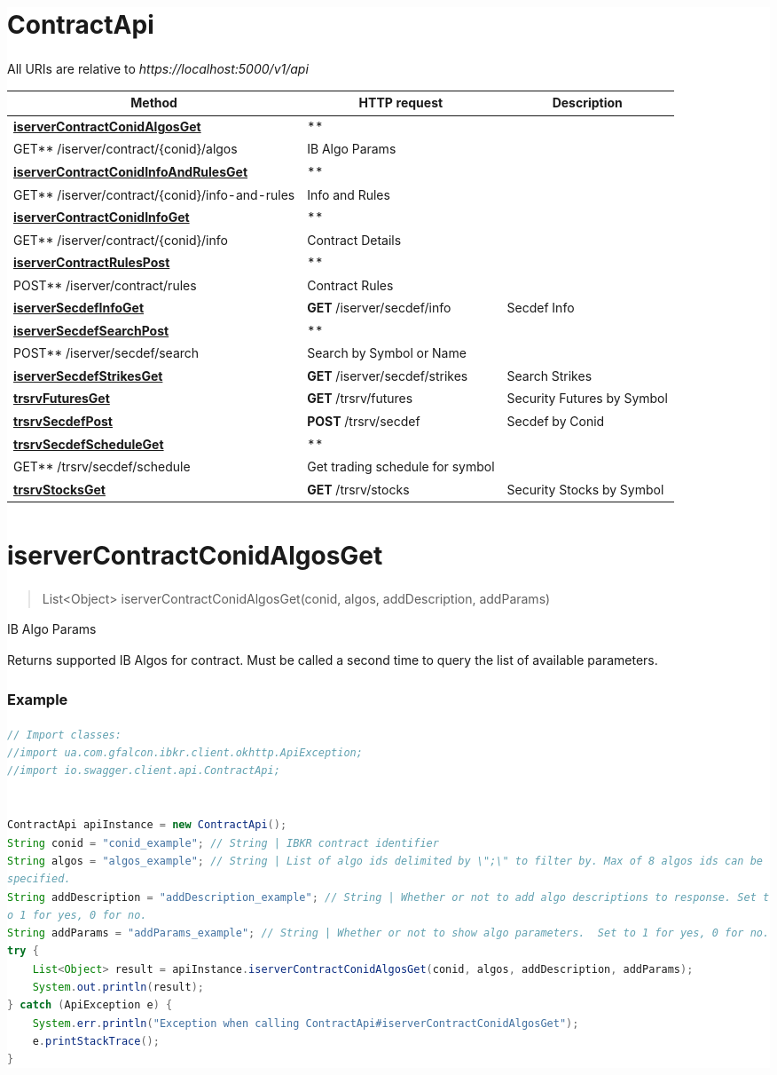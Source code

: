 # ContractApi

All URIs are relative to *https://localhost:5000/v1/api*

Method | HTTP request | Description
------------- | ------------- | -------------
[**iserverContractConidAlgosGet**](ContractApi.md#iserverContractConidAlgosGet) | **
GET** /iserver/contract/{conid}/algos | IB Algo Params
[**iserverContractConidInfoAndRulesGet**](ContractApi.md#iserverContractConidInfoAndRulesGet) | **
GET** /iserver/contract/{conid}/info-and-rules | Info and Rules
[**iserverContractConidInfoGet**](ContractApi.md#iserverContractConidInfoGet) | **
GET** /iserver/contract/{conid}/info | Contract Details
[**iserverContractRulesPost**](ContractApi.md#iserverContractRulesPost) | **
POST** /iserver/contract/rules | Contract Rules
[**iserverSecdefInfoGet**](ContractApi.md#iserverSecdefInfoGet) | **GET** /iserver/secdef/info | Secdef Info
[**iserverSecdefSearchPost**](ContractApi.md#iserverSecdefSearchPost) | **
POST** /iserver/secdef/search | Search by Symbol or Name
[**iserverSecdefStrikesGet**](ContractApi.md#iserverSecdefStrikesGet) | **GET** /iserver/secdef/strikes | Search Strikes
[**trsrvFuturesGet**](ContractApi.md#trsrvFuturesGet) | **GET** /trsrv/futures | Security Futures by Symbol
[**trsrvSecdefPost**](ContractApi.md#trsrvSecdefPost) | **POST** /trsrv/secdef | Secdef by Conid
[**trsrvSecdefScheduleGet**](ContractApi.md#trsrvSecdefScheduleGet) | **
GET** /trsrv/secdef/schedule | Get trading schedule for symbol
[**trsrvStocksGet**](ContractApi.md#trsrvStocksGet) | **GET** /trsrv/stocks | Security Stocks by Symbol

<a name="iserverContractConidAlgosGet"></a>

# **iserverContractConidAlgosGet**

> List&lt;Object&gt; iserverContractConidAlgosGet(conid, algos, addDescription, addParams)

IB Algo Params

Returns supported IB Algos for contract. Must be called a second time to query the list of available parameters.

### Example

```java
// Import classes:
//import ua.com.gfalcon.ibkr.client.okhttp.ApiException;
//import io.swagger.client.api.ContractApi;


ContractApi apiInstance = new ContractApi();
String conid = "conid_example"; // String | IBKR contract identifier
String algos = "algos_example"; // String | List of algo ids delimited by \";\" to filter by. Max of 8 algos ids can be specified.
String addDescription = "addDescription_example"; // String | Whether or not to add algo descriptions to response. Set to 1 for yes, 0 for no.
String addParams = "addParams_example"; // String | Whether or not to show algo parameters.  Set to 1 for yes, 0 for no.
try {
    List<Object> result = apiInstance.iserverContractConidAlgosGet(conid, algos, addDescription, addParams);
    System.out.println(result);
} catch (ApiException e) {
    System.err.println("Exception when calling ContractApi#iserverContractConidAlgosGet");
    e.printStackTrace();
}
```
